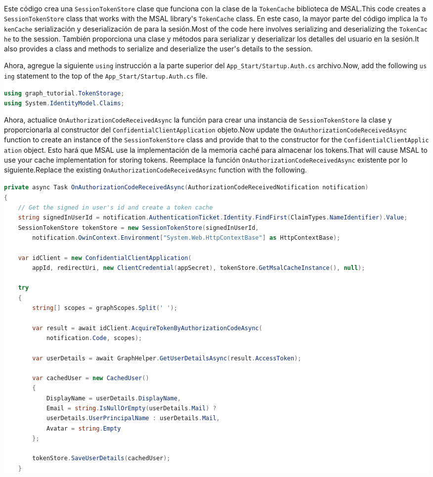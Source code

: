 <span data-ttu-id="dc86e-153">Este código crea una `SessionTokenStore` clase que funciona con la clase de la `TokenCache` biblioteca de MSAL.</span><span class="sxs-lookup"><span data-stu-id="dc86e-153">This code creates a `SessionTokenStore` class that works with the MSAL library's `TokenCache` class.</span></span> <span data-ttu-id="dc86e-154">En este caso, la mayor parte del código implica la `TokenCache` serialización y deserialización de para la sesión.</span><span class="sxs-lookup"><span data-stu-id="dc86e-154">Most of the code here involves serializing and deserializing the `TokenCache` to the session.</span></span> <span data-ttu-id="dc86e-155">También proporciona una clase y métodos para serializar y deserializar los detalles del usuario en la sesión.</span><span class="sxs-lookup"><span data-stu-id="dc86e-155">It also provides a class and methods to serialize and deserialize the user's details to the session.</span></span>

<span data-ttu-id="dc86e-156">Ahora, agregue la siguiente `using` instrucción a la parte superior del `App_Start/Startup.Auth.cs` archivo.</span><span class="sxs-lookup"><span data-stu-id="dc86e-156">Now, add the following `using` statement to the top of the `App_Start/Startup.Auth.cs` file.</span></span>

```cs
using graph_tutorial.TokenStorage;
using System.IdentityModel.Claims;
```

<span data-ttu-id="dc86e-157">Ahora, actualice `OnAuthorizationCodeReceivedAsync` la función para crear una instancia de `SessionTokenStore` la clase y proporcionarla al constructor del `ConfidentialClientApplication` objeto.</span><span class="sxs-lookup"><span data-stu-id="dc86e-157">Now update the `OnAuthorizationCodeReceivedAsync` function to create an instance of the `SessionTokenStore` class and provide that to the constructor for the `ConfidentialClientApplication` object.</span></span> <span data-ttu-id="dc86e-158">Esto hará que MSAL use la implementación de la memoria caché para almacenar los tokens.</span><span class="sxs-lookup"><span data-stu-id="dc86e-158">That will cause MSAL to use your cache implementation for storing tokens.</span></span> <span data-ttu-id="dc86e-159">Reemplace la función `OnAuthorizationCodeReceivedAsync` existente por lo siguiente.</span><span class="sxs-lookup"><span data-stu-id="dc86e-159">Replace the existing `OnAuthorizationCodeReceivedAsync` function with the following.</span></span>

```cs
private async Task OnAuthorizationCodeReceivedAsync(AuthorizationCodeReceivedNotification notification)
{
    // Get the signed in user's id and create a token cache
    string signedInUserId = notification.AuthenticationTicket.Identity.FindFirst(ClaimTypes.NameIdentifier).Value;
    SessionTokenStore tokenStore = new SessionTokenStore(signedInUserId,
        notification.OwinContext.Environment["System.Web.HttpContextBase"] as HttpContextBase);

    var idClient = new ConfidentialClientApplication(
        appId, redirectUri, new ClientCredential(appSecret), tokenStore.GetMsalCacheInstance(), null);

    try
    {
        string[] scopes = graphScopes.Split(' ');

        var result = await idClient.AcquireTokenByAuthorizationCodeAsync(
            notification.Code, scopes);

        var userDetails = await GraphHelper.GetUserDetailsAsync(result.AccessToken);

        var cachedUser = new CachedUser()
        {
            DisplayName = userDetails.DisplayName,
            Email = string.IsNullOrEmpty(userDetails.Mail) ?
            userDetails.UserPrincipalName : userDetails.Mail,
            Avatar = string.Empty
        };

        tokenStore.SaveUserDetails(cachedUser);
    }
```